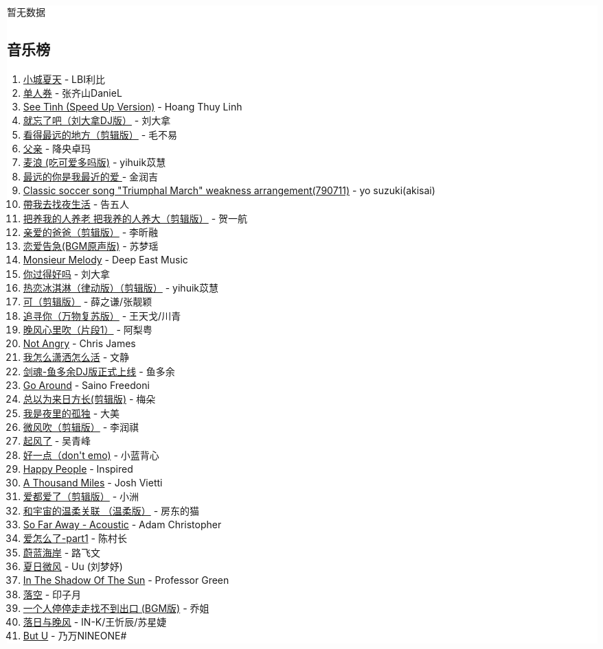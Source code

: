 暂无数据

## 音乐榜

1. [小城夏天]() - LBI利比
1. [单人券]() - 张齐山DanieL
1. [See Tình (Speed Up Version)](https://sf3-cdn-tos.douyinstatic.com/obj/tos-cn-ve-2774/301481e082f64064adeb6285740d54eb) - Hoang Thuy Linh
1. [就忘了吧（刘大拿DJ版）]() - 刘大拿
1. [看得最远的地方（剪辑版）](https://sf3-cdn-tos.douyinstatic.com/obj/tos-cn-ve-2774/7e3cdc91401846d0a5a08ac34c7105ad) - 毛不易
1. [父亲](https://sf6-cdn-tos.douyinstatic.com/obj/tos-cn-ve-2774/8a21d254083d44d8b5ddd670110f3edc) - 降央卓玛
1. [麦浪 (吃可爱多吗版)](https://sf3-cdn-tos.douyinstatic.com/obj/tos-cn-ve-2774/fb2bf2aaa2854aaa8ec0fcfabbee4bd8) - yihuik苡慧
1. [最远的你是我最近的爱 ]() - 金润吉
1. [Classic soccer song "Triumphal March" weakness arrangement(790711)](https://sf6-cdn-tos.douyinstatic.com/obj/tos-cn-ve-2774/7881e2ee1b664fe9ae8d0b4e47c46751) - yo suzuki(akisai)
1. [帶我去找夜生活]() - 告五人
1. [把养我的人养老 把我养的人养大（剪辑版）]() - 贺一航
1. [亲爱的爸爸（剪辑版）](https://sf6-cdn-tos.douyinstatic.com/obj/tos-cn-ve-2774/e324a76d5e6d4beb987d75b17913c68e) - 李昕融
1. [恋爱告急(BGM原声版)](https://sf3-cdn-tos.douyinstatic.com/obj/tos-cn-ve-2774/73831c3282734b388d3a6da1b54ad9df) - 苏梦瑶
1. [Monsieur Melody]() - Deep East Music
1. [你过得好吗]() - 刘大拿
1. [热恋冰淇淋（律动版）（剪辑版）](https://sf6-cdn-tos.douyinstatic.com/obj/tos-cn-ve-2774/f1d2a591fa43439b995217ebd60b28d8) - yihuik苡慧
1. [可（剪辑版）]() - 薛之谦/张靓颖
1. [追寻你（万物复苏版）](https://sf6-cdn-tos.douyinstatic.com/obj/tos-cn-ve-2774/cfb22ccf85784f2f83bcefe9ad675822) - 王天戈/川青
1. [晚风心里吹（片段1）](https://sf6-cdn-tos.douyinstatic.com/obj/tos-cn-ve-2774/504672ab830c472fa6a5870195b458a9) - 阿梨粤
1. [Not Angry](https://sf6-cdn-tos.douyinstatic.com/obj/tos-cn-ve-2774/651f30a826dc43cbb6becf6b048f9541) - Chris James
1. [我怎么潇洒怎么活]() - 文静
1. [剑魂-鱼多余DJ版正式上线]() - 鱼多余
1. [Go Around](https://sf6-cdn-tos.douyinstatic.com/obj/tos-cn-ve-2774/1a48011be7d94d03931c3f9658371558) - Saino Freedoni
1. [总以为来日方长(剪辑版)]() - 梅朵
1. [我是夜里的孤独]() - 大美
1. [微风吹（剪辑版）]() - 李润祺
1. [起风了]() - 吴青峰
1. [好一点（don't emo)]() - 小蓝背心
1. [Happy People]() - Inspired
1. [A Thousand Miles]() - Josh Vietti
1. [爱都爱了（剪辑版）](https://sf6-cdn-tos.douyinstatic.com/obj/tos-cn-ve-2774/ea838a8eccd2486f8d7aa26551f04225) - 小洲
1. [和宇宙的温柔关联 （温柔版）]() - 房东的猫
1. [So Far Away - Acoustic](https://sf6-cdn-tos.douyinstatic.com/obj/tos-cn-ve-2774/61ae1d10dc344d839cc414e60fbc1cd7) - Adam Christopher
1. [爱怎么了-part1]() - 陈村长
1. [蔚蓝海岸]() - 路飞文
1. [夏日微风]() - Uu (刘梦妤)
1. [In The Shadow Of The Sun]() - Professor Green
1. [落空](https://sf3-cdn-tos.douyinstatic.com/obj/tos-cn-ve-2774/1ab7e60e92a0457698fa2e39f0c0ccae) - 印子月
1. [一个人停停走走找不到出口 (BGM版)](https://sf3-cdn-tos.douyinstatic.com/obj/tos-cn-ve-2774/717e2430487a4858bf482375dcb39a8e) - 乔姐
1. [落日与晚风](https://sf3-cdn-tos.douyinstatic.com/obj/tos-cn-ve-2774/c0df4d955e5e4cda94db402d63b71b53) - IN-K/王忻辰/苏星婕
1. [But U](https://sf6-cdn-tos.douyinstatic.com/obj/tos-cn-ve-2774/c9b24e803abb480a87dd1768e2eb1da3) - 乃万NINEONE#